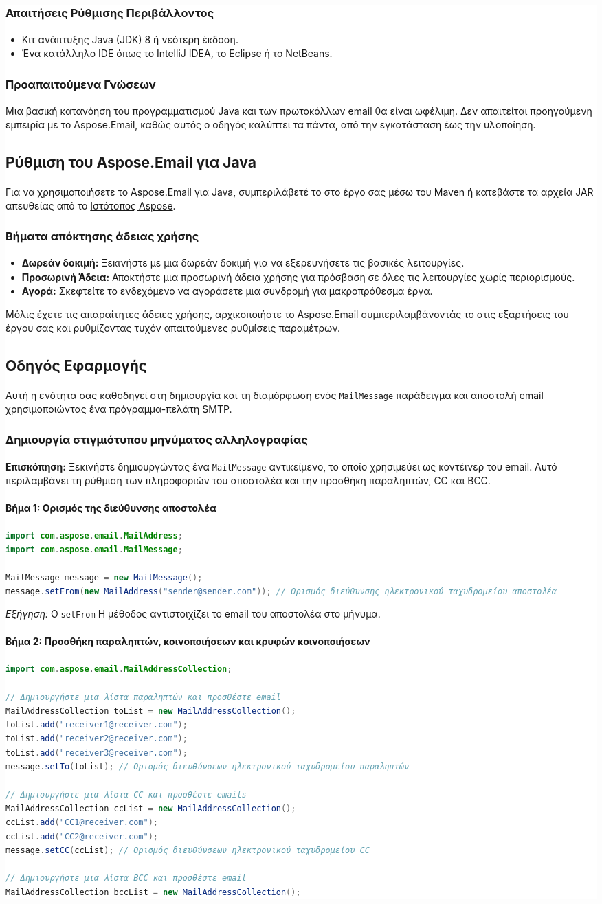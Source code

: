 ### Απαιτήσεις Ρύθμισης Περιβάλλοντος
- Κιτ ανάπτυξης Java (JDK) 8 ή νεότερη έκδοση.
- Ένα κατάλληλο IDE όπως το IntelliJ IDEA, το Eclipse ή το NetBeans.

### Προαπαιτούμενα Γνώσεων
Μια βασική κατανόηση του προγραμματισμού Java και των πρωτοκόλλων email θα είναι ωφέλιμη. Δεν απαιτείται προηγούμενη εμπειρία με το Aspose.Email, καθώς αυτός ο οδηγός καλύπτει τα πάντα, από την εγκατάσταση έως την υλοποίηση.

## Ρύθμιση του Aspose.Email για Java
Για να χρησιμοποιήσετε το Aspose.Email για Java, συμπεριλάβετέ το στο έργο σας μέσω του Maven ή κατεβάστε τα αρχεία JAR απευθείας από το [Ιστότοπος Aspose](https://releases.aspose.com/email/java/).

### Βήματα απόκτησης άδειας χρήσης
- **Δωρεάν δοκιμή:** Ξεκινήστε με μια δωρεάν δοκιμή για να εξερευνήσετε τις βασικές λειτουργίες.
- **Προσωρινή Άδεια:** Αποκτήστε μια προσωρινή άδεια χρήσης για πρόσβαση σε όλες τις λειτουργίες χωρίς περιορισμούς.
- **Αγορά:** Σκεφτείτε το ενδεχόμενο να αγοράσετε μια συνδρομή για μακροπρόθεσμα έργα.

Μόλις έχετε τις απαραίτητες άδειες χρήσης, αρχικοποιήστε το Aspose.Email συμπεριλαμβάνοντάς το στις εξαρτήσεις του έργου σας και ρυθμίζοντας τυχόν απαιτούμενες ρυθμίσεις παραμέτρων. 

## Οδηγός Εφαρμογής
Αυτή η ενότητα σας καθοδηγεί στη δημιουργία και τη διαμόρφωση ενός `MailMessage` παράδειγμα και αποστολή email χρησιμοποιώντας ένα πρόγραμμα-πελάτη SMTP.

### Δημιουργία στιγμιότυπου μηνύματος αλληλογραφίας
**Επισκόπηση:**
Ξεκινήστε δημιουργώντας ένα `MailMessage` αντικείμενο, το οποίο χρησιμεύει ως κοντέινερ του email. Αυτό περιλαμβάνει τη ρύθμιση των πληροφοριών του αποστολέα και την προσθήκη παραληπτών, CC και BCC.

#### Βήμα 1: Ορισμός της διεύθυνσης αποστολέα
```java
import com.aspose.email.MailAddress;
import com.aspose.email.MailMessage;

MailMessage message = new MailMessage();
message.setFrom(new MailAddress("sender@sender.com")); // Ορισμός διεύθυνσης ηλεκτρονικού ταχυδρομείου αποστολέα
```
*Εξήγηση:* Ο `setFrom` Η μέθοδος αντιστοιχίζει το email του αποστολέα στο μήνυμα.

#### Βήμα 2: Προσθήκη παραληπτών, κοινοποιήσεων και κρυφών κοινοποιήσεων
```java
import com.aspose.email.MailAddressCollection;

// Δημιουργήστε μια λίστα παραληπτών και προσθέστε email
MailAddressCollection toList = new MailAddressCollection();
toList.add("receiver1@receiver.com");
toList.add("receiver2@receiver.com");
toList.add("receiver3@receiver.com");
message.setTo(toList); // Ορισμός διευθύνσεων ηλεκτρονικού ταχυδρομείου παραληπτών

// Δημιουργήστε μια λίστα CC και προσθέστε emails
MailAddressCollection ccList = new MailAddressCollection();
ccList.add("CC1@receiver.com");
ccList.add("CC2@receiver.com");
message.setCC(ccList); // Ορισμός διευθύνσεων ηλεκτρονικού ταχυδρομείου CC

// Δημιουργήστε μια λίστα BCC και προσθέστε email
MailAddressCollection bccList = new MailAddressCollection();
```